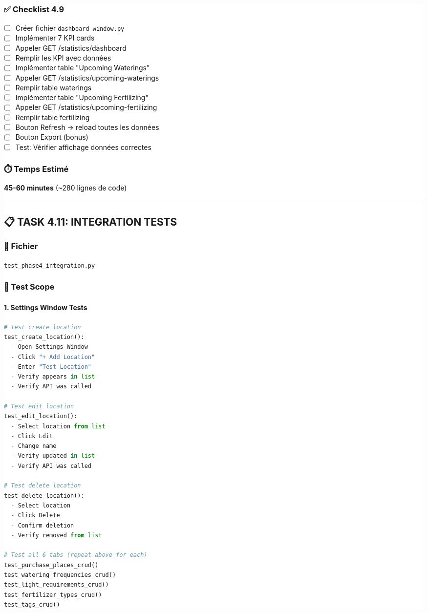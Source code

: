 ### ✅ Checklist 4.9
- [ ] Créer fichier `dashboard_window.py`
- [ ] Implémenter 7 KPI cards
- [ ] Appeler GET /statistics/dashboard
- [ ] Remplir les KPI avec données
- [ ] Implémenter table "Upcoming Waterings"
- [ ] Appeler GET /statistics/upcoming-waterings
- [ ] Remplir table waterings
- [ ] Implémenter table "Upcoming Fertilizing"
- [ ] Appeler GET /statistics/upcoming-fertilizing
- [ ] Remplir table fertilizing
- [ ] Bouton Refresh → reload toutes les données
- [ ] Bouton Export (bonus)
- [ ] Test: Vérifier affichage données correctes

### ⏱️ Temps Estimé
**45-60 minutes** (~280 lignes de code)

---

## 📋 TASK 4.11: INTEGRATION TESTS

### 📂 Fichier
```
test_phase4_integration.py
```

### 🔧 Test Scope

#### 1. Settings Window Tests
```python
# Test create location
test_create_location():
  - Open Settings Window
  - Click "+ Add Location"
  - Enter "Test Location"
  - Verify appears in list
  - Verify API was called

# Test edit location
test_edit_location():
  - Select location from list
  - Click Edit
  - Change name
  - Verify updated in list
  - Verify API was called

# Test delete location
test_delete_location():
  - Select location
  - Click Delete
  - Confirm deletion
  - Verify removed from list

# Test all 6 tabs (repeat above for each)
test_purchase_places_crud()
test_watering_frequencies_crud()
test_light_requirements_crud()
test_fertilizer_types_crud()
test_tags_crud()
```
